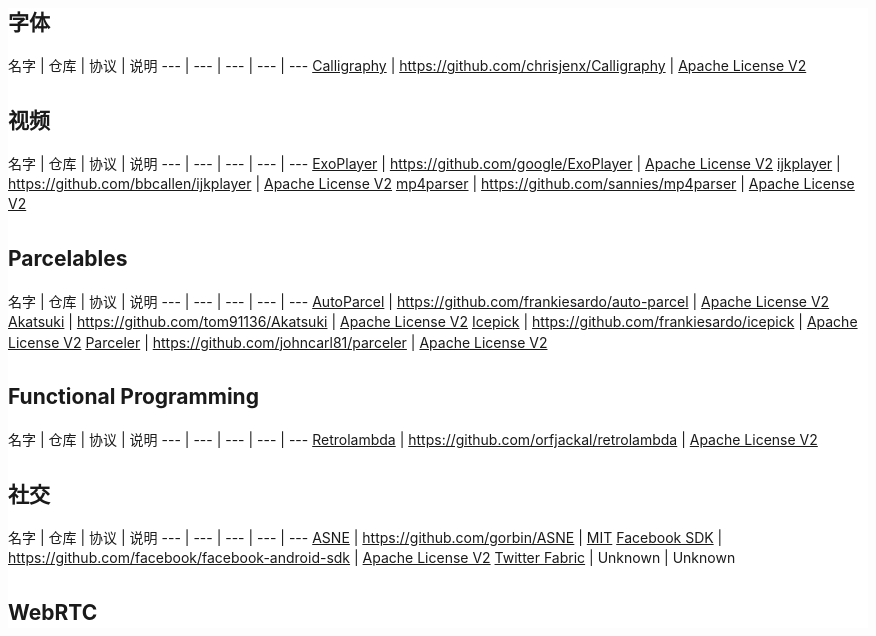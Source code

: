 ## 字体

名字 | 仓库 | 协议 | 说明
--- | --- | --- | --- | ---
[Calligraphy](https://github.com/chrisjenx/Calligraphy) | https://github.com/chrisjenx/Calligraphy | [Apache License V2](https://www.apache.org/licenses/LICENSE-2.0)

## 视频

名字 | 仓库 | 协议 | 说明
--- | --- | --- | --- | ---
[ExoPlayer](https://github.com/google/ExoPlayer) | https://github.com/google/ExoPlayer | [Apache License V2](https://www.apache.org/licenses/LICENSE-2.0)
[ijkplayer](https://github.com/bbcallen/ijkplayer) | https://github.com/bbcallen/ijkplayer | [Apache License V2](https://www.apache.org/licenses/LICENSE-2.0)
[mp4parser](https://code.google.com/p/mp4parser/) | https://github.com/sannies/mp4parser | [Apache License V2](https://www.apache.org/licenses/LICENSE-2.0)

## Parcelables

名字 | 仓库 | 协议 | 说明
--- | --- | --- | --- | ---
[AutoParcel](https://github.com/frankiesardo/auto-parcel) | https://github.com/frankiesardo/auto-parcel | [Apache License V2](https://www.apache.org/licenses/LICENSE-2.0)
[Akatsuki](https://github.com/tom91136/Akatsuki) | https://github.com/tom91136/Akatsuki | [Apache License V2](https://www.apache.org/licenses/LICENSE-2.0)
[Icepick](https://github.com/frankiesardo/icepick) | https://github.com/frankiesardo/icepick | [Apache License V2](https://www.apache.org/licenses/LICENSE-2.0)
[Parceler](https://github.com/johncarl81/parceler) | https://github.com/johncarl81/parceler | [Apache License V2](https://www.apache.org/licenses/LICENSE-2.0)

## Functional Programming

名字 | 仓库 | 协议 | 说明
--- | --- | --- | --- | ---
[Retrolambda](https://github.com/orfjackal/retrolambda) | https://github.com/orfjackal/retrolambda | [Apache License V2](https://www.apache.org/licenses/LICENSE-2.0)

## 社交

名字 | 仓库 | 协议 | 说明
--- | --- | --- | --- | ---
[ASNE](https://github.com/gorbin/ASNE) | https://github.com/gorbin/ASNE | [MIT](http://opensource.org/licenses/MIT)
[Facebook SDK](https://developers.facebook.com/docs/android) | https://github.com/facebook/facebook-android-sdk | [Apache License V2](https://www.apache.org/licenses/LICENSE-2.0)
[Twitter Fabric](https://dev.twitter.com/products/fabric) | Unknown | Unknown

## WebRTC
